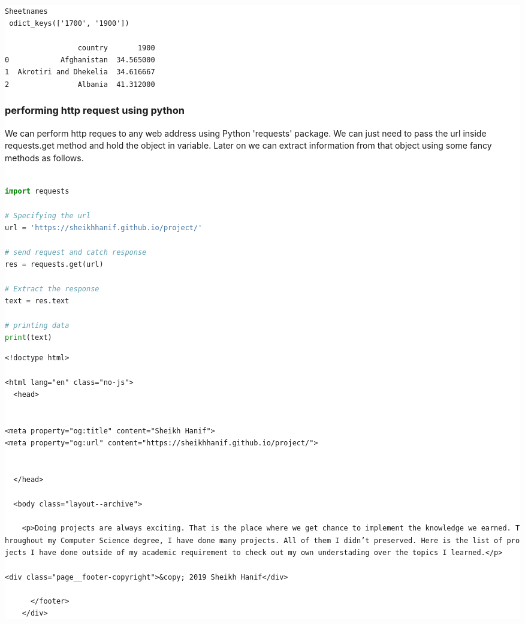     Sheetnames
     odict_keys(['1700', '1900']) 
    
                     country       1900
    0            Afghanistan  34.565000
    1  Akrotiri and Dhekelia  34.616667
    2                Albania  41.312000
    

### performing http request using python
We can perform http reques to any web address using Python 'requests' package. We can just need to pass the url inside requests.get
method and hold the object in variable. Later on we can extract information from that object using some fancy methods as follows.


```python

import requests

# Specifying the url
url = 'https://sheikhhanif.github.io/project/'

# send request and catch response
res = requests.get(url)

# Extract the response
text = res.text

# printing data
print(text)
```

    <!doctype html>
    
    <html lang="en" class="no-js">
      <head>
    
   
    <meta property="og:title" content="Sheikh Hanif">
    <meta property="og:url" content="https://sheikhhanif.github.io/project/">
    
   
      </head>
    
      <body class="layout--archive">
    
        <p>Doing projects are always exciting. That is the place where we get chance to implement the knowledge we earned. Throughout my Computer Science degree, I have done many projects. All of them I didn’t preserved. Here is the list of projects I have done outside of my academic requirement to check out my own understading over the topics I learned.</p>
    
    <div class="page__footer-copyright">&copy; 2019 Sheikh Hanif</div>
    
          </footer>
        </div>
    
        